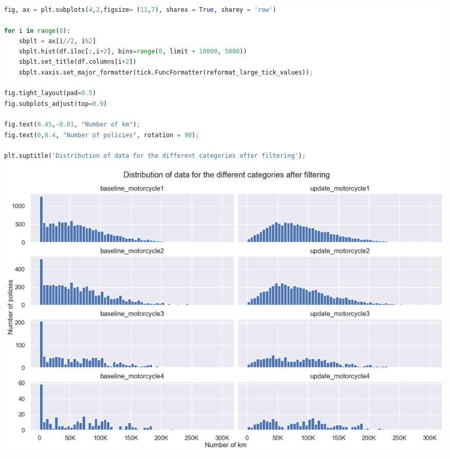 


```python
fig, ax = plt.subplots(4,2,figsize= (11,7), sharex = True, sharey = 'row')

for i in range(8):
    sbplt = ax[i//2, i%2]
    sbplt.hist(df.iloc[:,i+2], bins=range(0, limit + 10000, 5000))
    sbplt.set_title(df.columns[i+2])
    sbplt.xaxis.set_major_formatter(tick.FuncFormatter(reformat_large_tick_values));

fig.tight_layout(pad=0.5)
fig.subplots_adjust(top=0.9)

fig.text(0.45,-0.01, "Number of km");
fig.text(0,0.4, "Number of policies", rotation = 90);

plt.suptitle('Distribution of data for the different categories after filtering');
```


    
![png](output_22_0.png)
    

